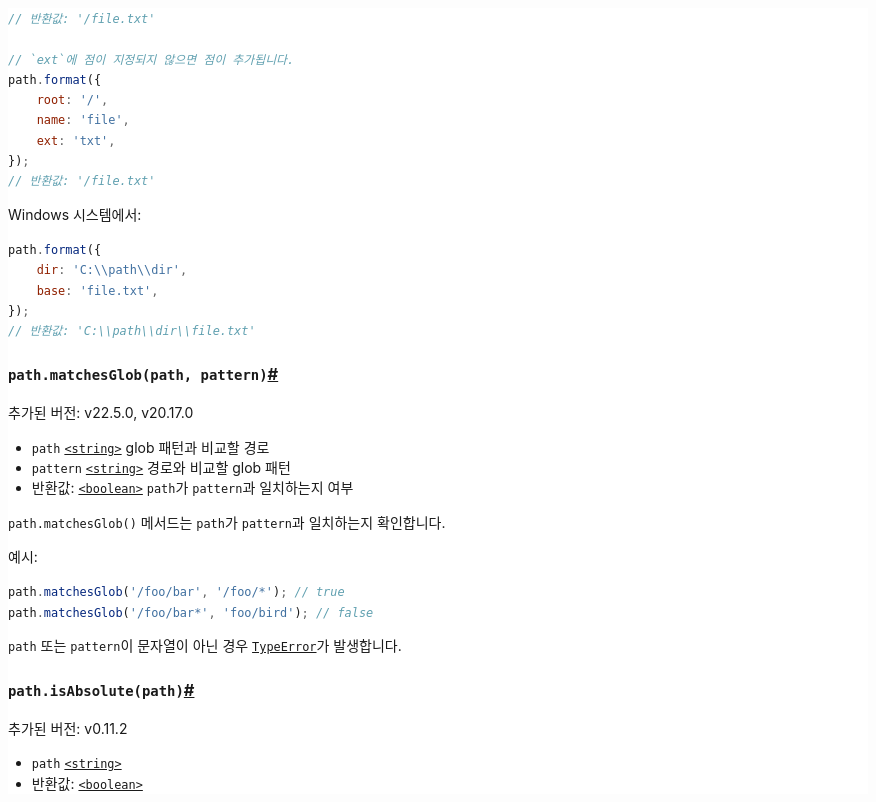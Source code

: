 ```js
// 반환값: '/file.txt'

// `ext`에 점이 지정되지 않으면 점이 추가됩니다.
path.format({
    root: '/',
    name: 'file',
    ext: 'txt',
});
// 반환값: '/file.txt'
```

Windows 시스템에서:

```js
path.format({
    dir: 'C:\\path\\dir',
    base: 'file.txt',
});
// 반환값: 'C:\\path\\dir\\file.txt'
```


### `path.matchesGlob(path, pattern)`[#](https://nodejs.org/docs/latest/api/path.html#pathmatchesglobpath-pattern)

추가된 버전: v22.5.0, v20.17.0

-   `path` [`<string>`](https://developer.mozilla.org/en-US/docs/Web/JavaScript/Data_structures#String_type) glob 패턴과 비교할 경로
-   `pattern` [`<string>`](https://developer.mozilla.org/en-US/docs/Web/JavaScript/Data_structures#String_type) 경로와 비교할 glob 패턴
-   반환값: [`<boolean>`](https://developer.mozilla.org/en-US/docs/Web/JavaScript/Data_structures#Boolean_type) `path`가 `pattern`과 일치하는지 여부

`path.matchesGlob()` 메서드는 `path`가 `pattern`과 일치하는지 확인합니다.

예시:

```js
path.matchesGlob('/foo/bar', '/foo/*'); // true
path.matchesGlob('/foo/bar*', 'foo/bird'); // false
```

`path` 또는 `pattern`이 문자열이 아닌 경우 [`TypeError`](https://nodejs.org/docs/latest/api/errors.html#class-typeerror)가 발생합니다.


### `path.isAbsolute(path)`[#](https://nodejs.org/docs/latest/api/path.html#pathisabsolutepath)

추가된 버전: v0.11.2

-   `path` [`<string>`](https://developer.mozilla.org/en-US/docs/Web/JavaScript/Data_structures#String_type)
-   반환값: [`<boolean>`](https://developer.mozilla.org/en-US/docs/Web/JavaScript/Data_structures#Boolean_type)
